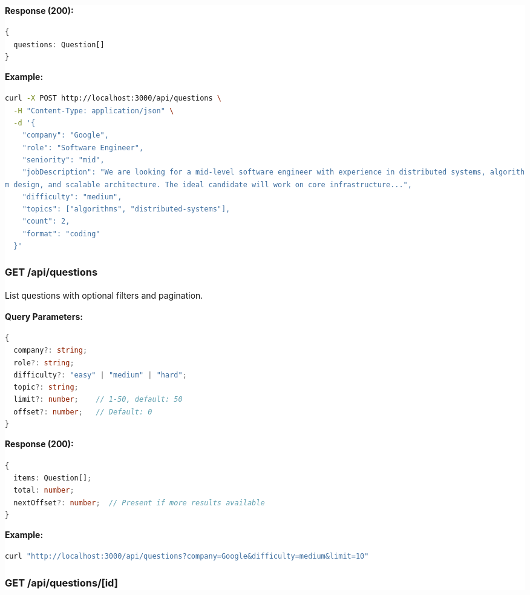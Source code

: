 **Response (200):**
```typescript
{
  questions: Question[]
}
```

**Example:**
```bash
curl -X POST http://localhost:3000/api/questions \
  -H "Content-Type: application/json" \
  -d '{
    "company": "Google",
    "role": "Software Engineer",
    "seniority": "mid",
    "jobDescription": "We are looking for a mid-level software engineer with experience in distributed systems, algorithm design, and scalable architecture. The ideal candidate will work on core infrastructure...",
    "difficulty": "medium",
    "topics": ["algorithms", "distributed-systems"],
    "count": 2,
    "format": "coding"
  }'
```

### GET /api/questions

List questions with optional filters and pagination.

**Query Parameters:**
```typescript
{
  company?: string;
  role?: string;
  difficulty?: "easy" | "medium" | "hard";
  topic?: string;
  limit?: number;    // 1-50, default: 50
  offset?: number;   // Default: 0
}
```

**Response (200):**
```typescript
{
  items: Question[];
  total: number;
  nextOffset?: number;  // Present if more results available
}
```

**Example:**
```bash
curl "http://localhost:3000/api/questions?company=Google&difficulty=medium&limit=10"
```

### GET /api/questions/[id]
